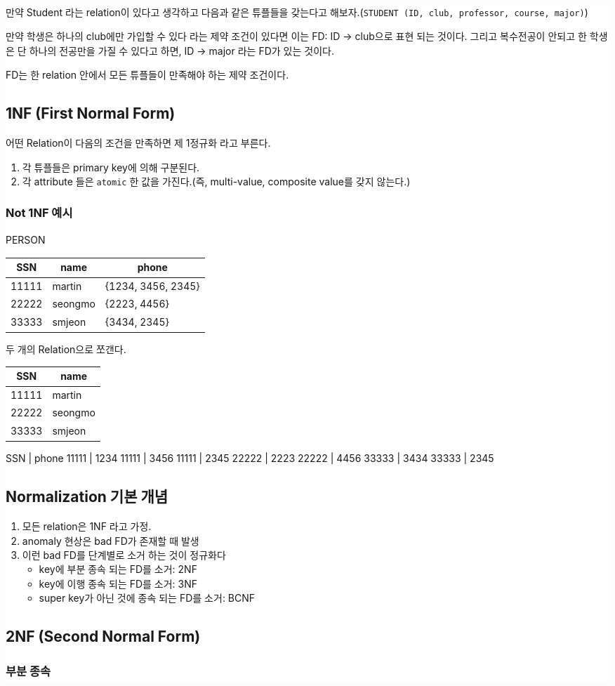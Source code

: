만약 Student 라는 relation이 있다고 생각하고 다음과 같은 튜플들을 갖는다고 해보자.(`STUDENT (ID, club, professor, course, major)`)

만약 학생은 하나의 club에만 가입할 수 있다 라는 제약 조건이 있다면 이는 FD: ID -> club으로 표현 되는 것이다. 그리고 복수전공이 안되고 한 학생은 단 하나의 전공만을 가질 수 있다고 하면, ID -> major 라는 FD가 있는 것이다.

FD는 한 relation 안에서 모든 튜플들이 만족해야 하는 제약 조건이다.

## 1NF (First Normal Form)

어떤 Relation이 다음의 조건을 만족하면 제 1정규화 라고 부른다.

1. 각 튜플들은 primary key에 의해 구분된다.
2. 각 attribute 들은 `atomic` 한 값을 가진다.(즉, multi-value, composite value를 갖지 않는다.)

### Not 1NF 예시

PERSON

SSN | name | phone
--- | --- | ---
11111 | martin | {1234, 3456, 2345}
22222 | seongmo | {2223, 4456}
33333 | smjeon | {3434, 2345}

두 개의 Relation으로 쪼갠다.

SSN | name
--- | ---
11111 | martin
22222 | seongmo
33333 | smjeon

SSN | phone
11111 | 1234
11111 | 3456
11111 | 2345
22222 | 2223
22222 | 4456
33333 | 3434
33333 | 2345

## Normalization 기본 개념

1. 모든 relation은 1NF 라고 가정.
2. anomaly 현상은 bad FD가 존재할 때 발생
3. 이런 bad FD를 단계별로 소거 하는 것이 정규화다
    - key에 부분 종속 되는 FD를 소거: 2NF
    - key에 이행 종속 되는 FD를 소거: 3NF
    - super key가 아닌 것에 종속 되는 FD를 소거: BCNF

## 2NF (Second Normal Form)

### 부분 종속

